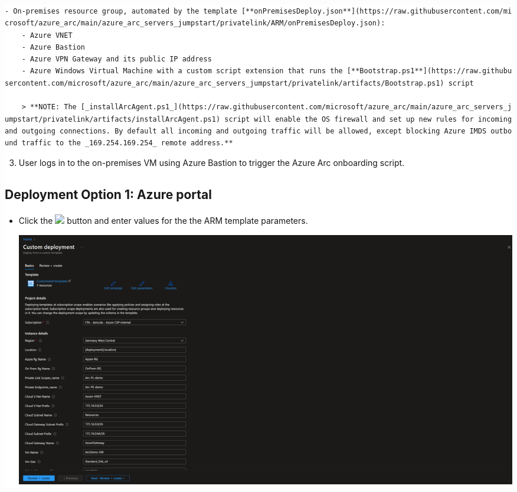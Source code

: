     - On-premises resource group, automated by the template [**onPremisesDeploy.json**](https://raw.githubusercontent.com/microsoft/azure_arc/main/azure_arc_servers_jumpstart/privatelink/ARM/onPremisesDeploy.json):
        - Azure VNET
        - Azure Bastion
        - Azure VPN Gateway and its public IP address
        - Azure Windows Virtual Machine with a custom script extension that runs the [**Bootstrap.ps1**](https://raw.githubusercontent.com/microsoft/azure_arc/main/azure_arc_servers_jumpstart/privatelink/artifacts/Bootstrap.ps1) script

        > **NOTE: The [_installArcAgent.ps1_](https://raw.githubusercontent.com/microsoft/azure_arc/main/azure_arc_servers_jumpstart/privatelink/artifacts/installArcAgent.ps1) script will enable the OS firewall and set up new rules for incoming and outgoing connections. By default all incoming and outgoing traffic will be allowed, except blocking Azure IMDS outbound traffic to the _169.254.169.254_ remote address.**

3. User logs in to the on-premises VM using Azure Bastion to trigger the Azure Arc onboarding script.

## Deployment Option 1: Azure portal

- Click the <a href="https://portal.azure.com/#create/Microsoft.Template/uri/https%3A%2F%2Fraw.githubusercontent.com%2Fmicrosoft%2Fazure_arc%2Fmain%2Fazure_arc_servers_jumpstart%2Fprivatelink%2Fazuredeploy.json" target="_blank"><img src="https://aka.ms/deploytoazurebutton"/></a> button and enter values for the the ARM template parameters.

  ![Screenshot showing Azure portal deployment](./03.png)
